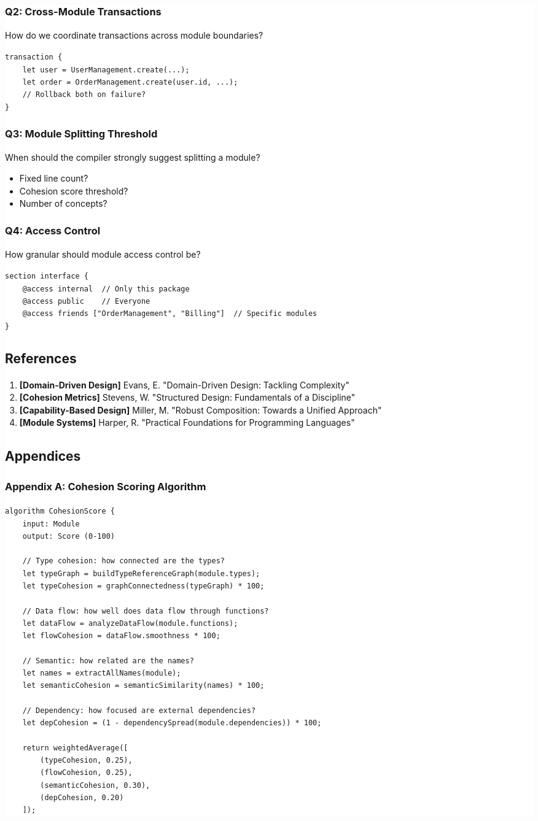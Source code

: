 ### Q2: Cross-Module Transactions
How do we coordinate transactions across module boundaries?
```prism
transaction {
    let user = UserManagement.create(...);
    let order = OrderManagement.create(user.id, ...);
    // Rollback both on failure?
}
```

### Q3: Module Splitting Threshold
When should the compiler strongly suggest splitting a module?
- Fixed line count?
- Cohesion score threshold?
- Number of concepts?

### Q4: Access Control
How granular should module access control be?
```prism
section interface {
    @access internal  // Only this package
    @access public    // Everyone
    @access friends ["OrderManagement", "Billing"]  // Specific modules
}
```

## References

1. **[Domain-Driven Design]** Evans, E. "Domain-Driven Design: Tackling Complexity"
2. **[Cohesion Metrics]** Stevens, W. "Structured Design: Fundamentals of a Discipline"
3. **[Capability-Based Design]** Miller, M. "Robust Composition: Towards a Unified Approach"
4. **[Module Systems]** Harper, R. "Practical Foundations for Programming Languages"

## Appendices

### Appendix A: Cohesion Scoring Algorithm

```prism
algorithm CohesionScore {
    input: Module
    output: Score (0-100)
    
    // Type cohesion: how connected are the types?
    let typeGraph = buildTypeReferenceGraph(module.types);
    let typeCohesion = graphConnectedness(typeGraph) * 100;
    
    // Data flow: how well does data flow through functions?
    let dataFlow = analyzeDataFlow(module.functions);
    let flowCohesion = dataFlow.smoothness * 100;
    
    // Semantic: how related are the names?
    let names = extractAllNames(module);
    let semanticCohesion = semanticSimilarity(names) * 100;
    
    // Dependency: how focused are external dependencies?
    let depCohesion = (1 - dependencySpread(module.dependencies)) * 100;
    
    return weightedAverage([
        (typeCohesion, 0.25),
        (flowCohesion, 0.25),
        (semanticCohesion, 0.30),
        (depCohesion, 0.20)
    ]);
```